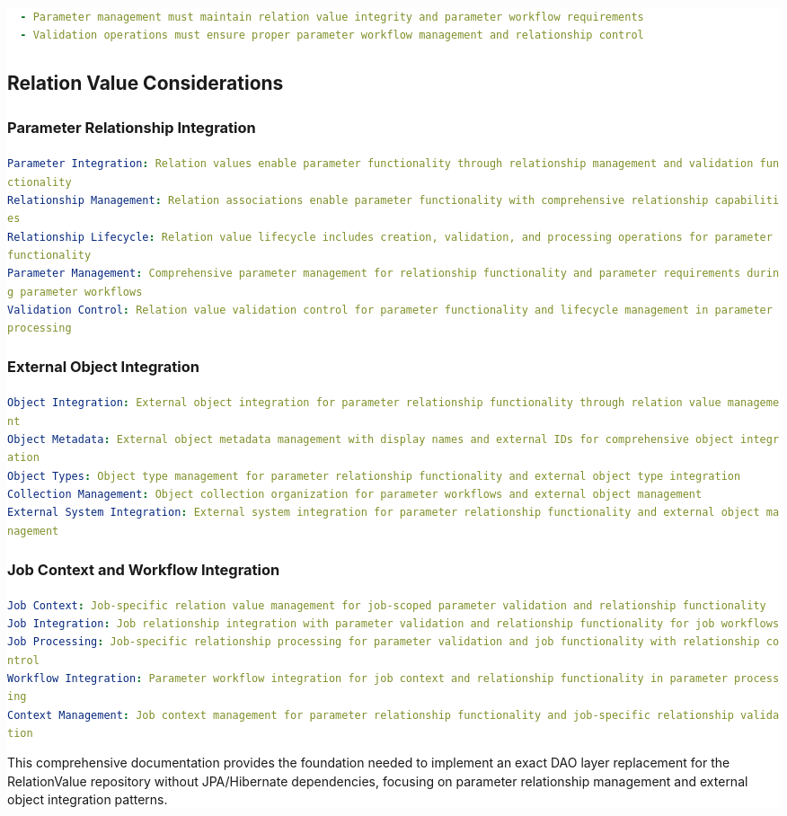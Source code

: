 ```yaml
  - Parameter management must maintain relation value integrity and parameter workflow requirements
  - Validation operations must ensure proper parameter workflow management and relationship control
```

## Relation Value Considerations

### Parameter Relationship Integration
```yaml
Parameter Integration: Relation values enable parameter functionality through relationship management and validation functionality
Relationship Management: Relation associations enable parameter functionality with comprehensive relationship capabilities
Relationship Lifecycle: Relation value lifecycle includes creation, validation, and processing operations for parameter functionality
Parameter Management: Comprehensive parameter management for relationship functionality and parameter requirements during parameter workflows
Validation Control: Relation value validation control for parameter functionality and lifecycle management in parameter processing
```

### External Object Integration
```yaml
Object Integration: External object integration for parameter relationship functionality through relation value management
Object Metadata: External object metadata management with display names and external IDs for comprehensive object integration
Object Types: Object type management for parameter relationship functionality and external object type integration
Collection Management: Object collection organization for parameter workflows and external object management
External System Integration: External system integration for parameter relationship functionality and external object management
```

### Job Context and Workflow Integration
```yaml
Job Context: Job-specific relation value management for job-scoped parameter validation and relationship functionality
Job Integration: Job relationship integration with parameter validation and relationship functionality for job workflows
Job Processing: Job-specific relationship processing for parameter validation and job functionality with relationship control
Workflow Integration: Parameter workflow integration for job context and relationship functionality in parameter processing
Context Management: Job context management for parameter relationship functionality and job-specific relationship validation
```

This comprehensive documentation provides the foundation needed to implement an exact DAO layer replacement for the RelationValue repository without JPA/Hibernate dependencies, focusing on parameter relationship management and external object integration patterns.
